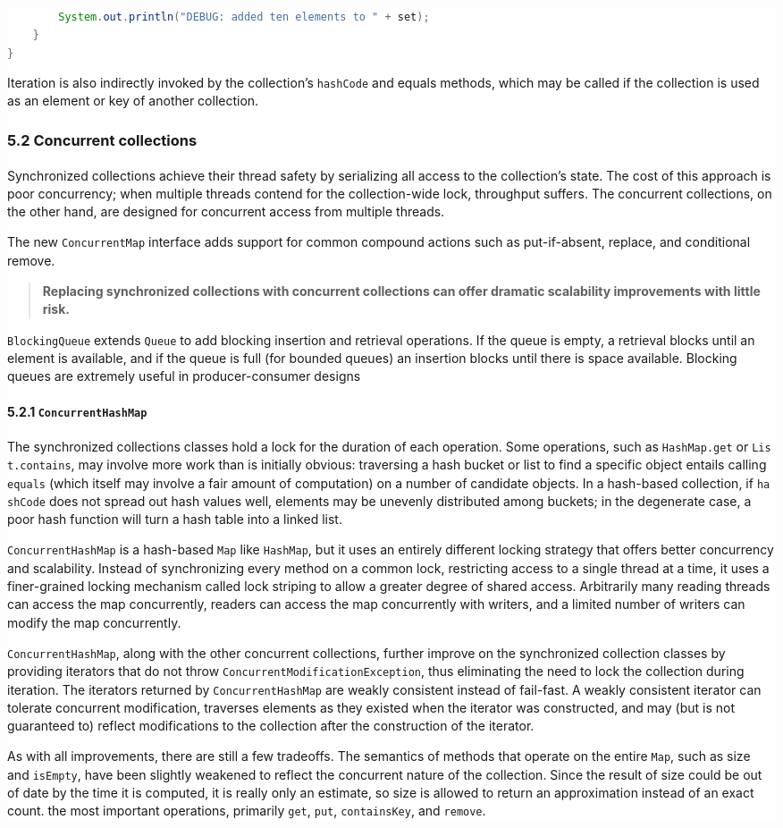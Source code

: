```java
        System.out.println("DEBUG: added ten elements to " + set);
    }
}
```

Iteration is also indirectly invoked by the collection’s ``hashCode`` and equals methods, which may be called if the collection is used as an element or key of another collection. 

### 5.2 Concurrent collections

Synchronized collections achieve their thread safety by serializing all access to the collection’s state. The cost of this approach is poor concurrency; when multiple threads contend for the collection-wide lock, throughput suffers. The concurrent collections, on the other hand, are designed for concurrent access from multiple threads.

The new ``ConcurrentMap`` interface adds support for common compound actions such as put-if-absent, replace, and conditional remove.

> **Replacing synchronized collections with concurrent collections can offer dramatic scalability improvements with little risk.**

``BlockingQueue`` extends ``Queue`` to add blocking insertion and retrieval operations. If the queue is empty, a retrieval blocks until an element is available, and if the queue is full (for bounded queues) an insertion blocks until there is space available. Blocking queues are extremely useful in producer-consumer designs

#### 5.2.1 ``ConcurrentHashMap``

The synchronized collections classes hold a lock for the duration of each operation. Some operations, such as ``HashMap.get`` or ``List.contains``, may involve more work than is initially obvious: traversing a hash bucket or list to find a specific object entails calling ``equals`` (which itself may involve a fair amount of computation) on a number of candidate objects. In a hash-based collection, if ``hashCode`` does not spread out hash values well, elements may be unevenly distributed among buckets; in the degenerate case, a poor hash function will turn a hash table into a linked list.

``ConcurrentHashMap`` is a hash-based ``Map`` like ``HashMap``, but it uses an entirely different locking strategy that offers better concurrency and scalability. Instead of synchronizing every method on a common lock, restricting access to a single thread at a time, it uses a finer-grained locking mechanism called lock striping to allow a greater degree of shared access. Arbitrarily many reading threads can access the map concurrently, readers can access the map concurrently with writers, and a limited number of writers can modify the map concurrently. 

``ConcurrentHashMap``, along with the other concurrent collections, further improve on the synchronized collection classes by providing iterators that do not throw ``ConcurrentModificationException``, thus eliminating the need to lock the collection during iteration. The iterators returned by ``ConcurrentHashMap`` are weakly consistent instead of fail-fast. A weakly consistent iterator can tolerate concurrent modification, traverses elements as they existed when the iterator was constructed, and may (but is not guaranteed to) reflect modifications to the collection after the construction of the iterator.

As with all improvements, there are still a few tradeoffs. The semantics of methods that operate on the entire ``Map``, such as size and ``isEmpty``, have been slightly weakened to reflect the concurrent nature of the collection. Since the result of size could be out of date by the time it is computed, it is really only an estimate, so size is allowed to return an approximation instead of an exact count. the most important operations, primarily
``get``, ``put``, ``containsKey``, and ``remove``.
